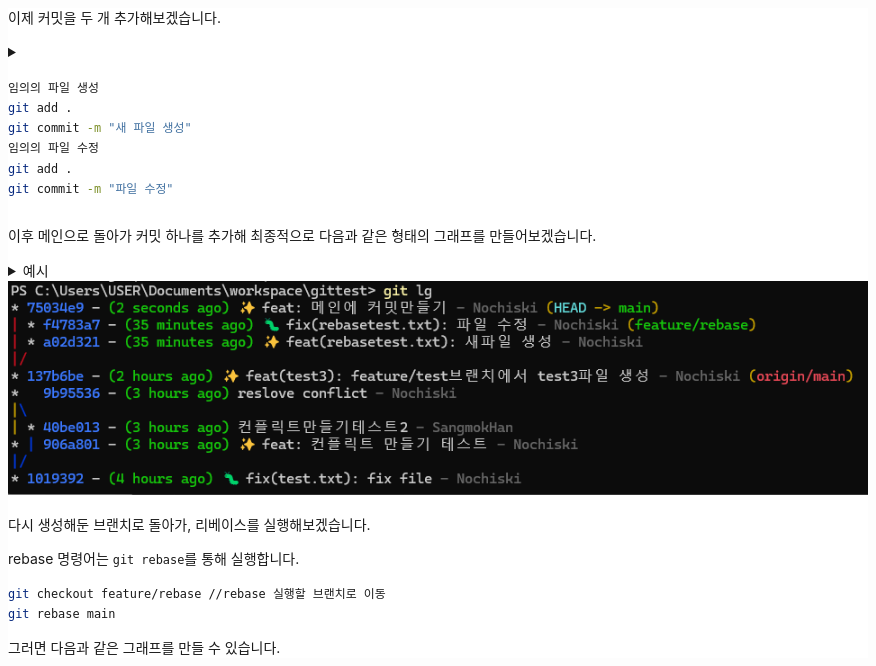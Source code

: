 이제 커밋을 두 개 추가해보겠습니다.
<details><summary>

``` bash
임의의 파일 생성
git add .
git commit -m "새 파일 생성"
임의의 파일 수정
git add .
git commit -m "파일 수정"
```
</summary></details>

이후 메인으로 돌아가 커밋 하나를 추가해 최종적으로 다음과 같은 형태의 그래프를 만들어보겠습니다.

<details><summary>
예시
</summary></details>

<img src="./ch3/git_main_commit.png">

다시 생성해둔 브랜치로 돌아가, 리베이스를 실행해보겠습니다.

rebase 명령어는 ```git rebase```를 통해 실행합니다.
```bash
git checkout feature/rebase //rebase 실행할 브랜치로 이동
git rebase main
```

그러면 다음과 같은 그래프를 만들 수 있습니다.
